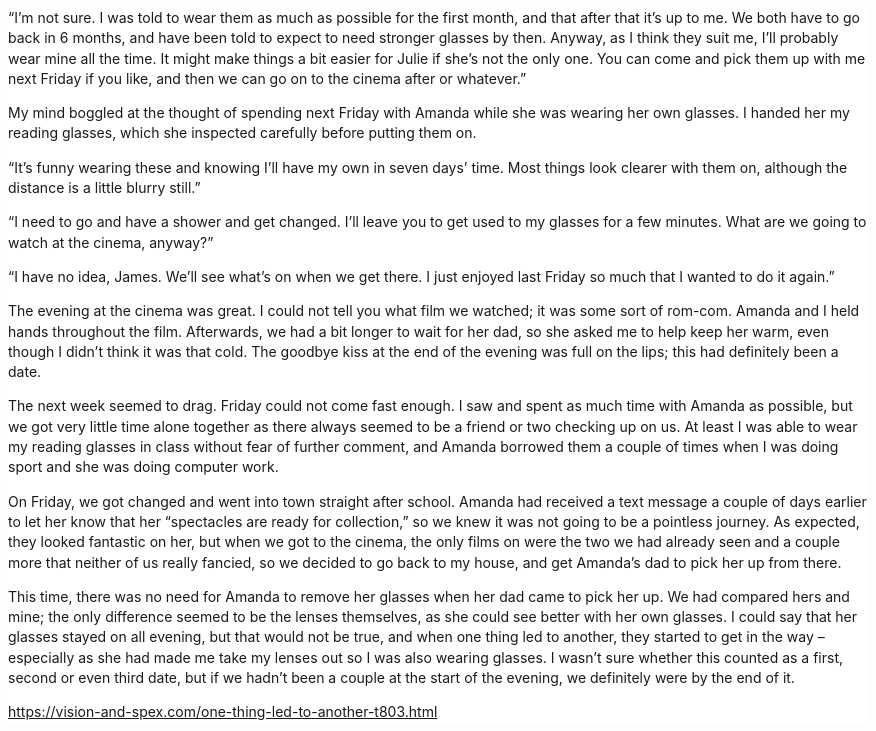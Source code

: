 “I’m not sure.  I was told to wear them as much as possible for the first month, and that after that it’s up to me.  We both have to go back in 6 months, and have been told to expect to need stronger glasses by then.  Anyway, as I think they suit me, I’ll probably wear mine all the time.  It might make things a bit easier for Julie if she’s not the only one.  You can come and pick them up with me next Friday if you like, and then we can go on to the cinema after or whatever.”

My mind boggled at the thought of spending next Friday with Amanda while she was wearing her own glasses.  I handed her my reading glasses, which she inspected carefully before putting them on.

“It’s funny wearing these and knowing I’ll have my own in seven days’ time.  Most things look clearer with them on, although the distance is a little blurry still.”

“I need to go and have a shower and get changed.  I’ll leave you to get used to my glasses for a few minutes.  What are we going to watch at the cinema, anyway?”

“I have no idea, James.  We’ll see what’s on when we get there.  I just enjoyed last Friday so much that I wanted to do it again.”

The evening at the cinema was great.  I could not tell you what film we watched; it was some sort of rom-com.  Amanda and I held hands throughout the film.  Afterwards, we had a bit longer to wait for her dad, so she asked me to help keep her warm, even though I didn’t think it was that cold.  The goodbye kiss at the end of the evening was full on the lips; this had definitely been a date.

The next week seemed to drag.  Friday could not come fast enough.  I saw and spent as much time with Amanda as possible, but we got very little time alone together as there always seemed to be a friend or two checking up on us.  At least I was able to wear my reading glasses in class without fear of further comment, and Amanda borrowed them a couple of times when I was doing sport and she was doing computer work.

On Friday, we got changed and went into town straight after school.  Amanda had received a text message a couple of days earlier to let her know that her “spectacles are ready for collection,” so we knew it was not going to be a pointless journey.  As expected, they looked fantastic on her, but when we got to the cinema, the only films on were the two we had already seen and a couple more that neither of us really fancied, so we decided to go back to my house, and get Amanda’s dad to pick her up from there.

This time, there was no need for Amanda to remove her glasses when her dad came to pick her up.  We had compared hers and mine; the only difference seemed to be the lenses themselves, as she could see better with her own glasses.  I could say that her glasses stayed on all evening, but that would not be true, and when one thing led to another, they started to get in the way – especially as she had made me take my lenses out so I was also wearing glasses.  I wasn’t sure whether this counted as a first, second or even third date, but if we hadn’t been a couple at the start of the evening, we definitely were by the end of it.

https://vision-and-spex.com/one-thing-led-to-another-t803.html